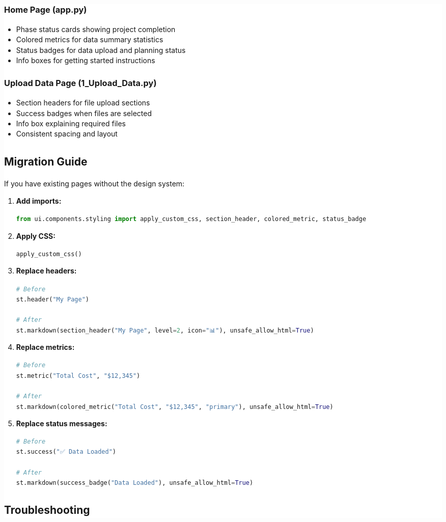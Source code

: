 ### Home Page (app.py)
- Phase status cards showing project completion
- Colored metrics for data summary statistics
- Status badges for data upload and planning status
- Info boxes for getting started instructions

### Upload Data Page (1_Upload_Data.py)
- Section headers for file upload sections
- Success badges when files are selected
- Info box explaining required files
- Consistent spacing and layout

## Migration Guide

If you have existing pages without the design system:

1. **Add imports:**
   ```python
   from ui.components.styling import apply_custom_css, section_header, colored_metric, status_badge
   ```

2. **Apply CSS:**
   ```python
   apply_custom_css()
   ```

3. **Replace headers:**
   ```python
   # Before
   st.header("My Page")

   # After
   st.markdown(section_header("My Page", level=2, icon="📊"), unsafe_allow_html=True)
   ```

4. **Replace metrics:**
   ```python
   # Before
   st.metric("Total Cost", "$12,345")

   # After
   st.markdown(colored_metric("Total Cost", "$12,345", "primary"), unsafe_allow_html=True)
   ```

5. **Replace status messages:**
   ```python
   # Before
   st.success("✅ Data Loaded")

   # After
   st.markdown(success_badge("Data Loaded"), unsafe_allow_html=True)
   ```

## Troubleshooting

